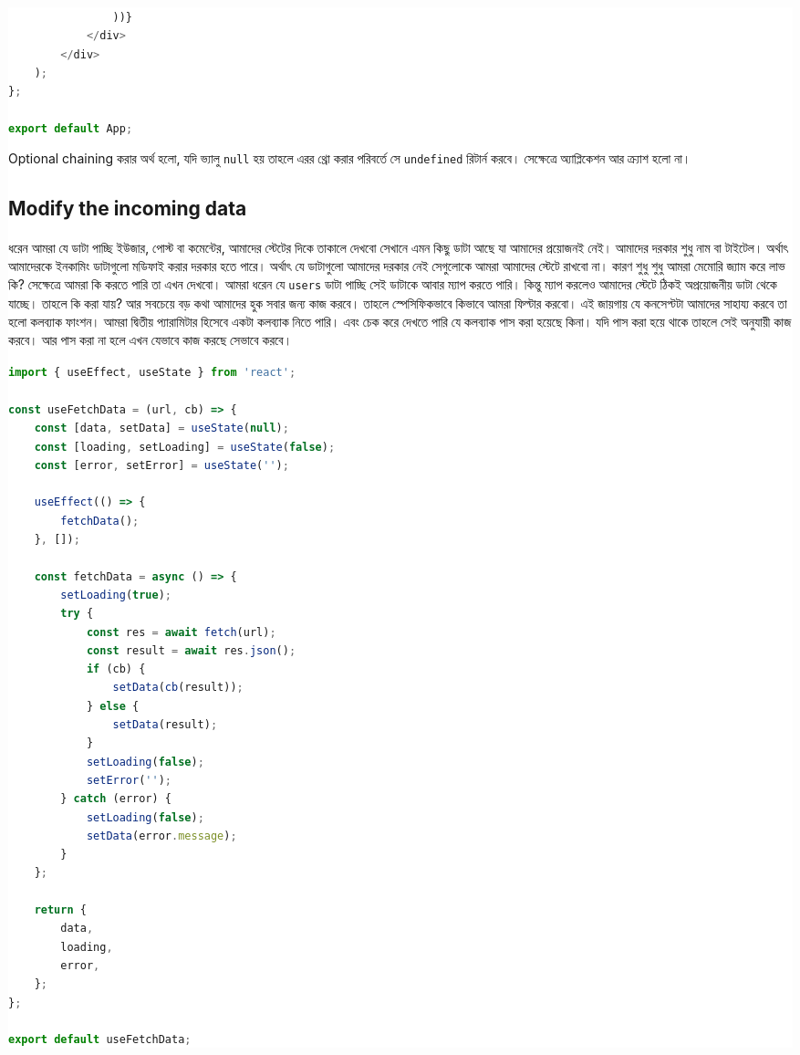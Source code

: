 ```jsx
				))}
			</div>
		</div>
	);
};

export default App;
```

Optional chaining করার অর্থ হলো, যদি ভ্যালু `null` হয় তাহলে এরর থ্রো করার পরিবর্তে সে `undefined` রিটার্ন করবে। সেক্ষেত্রে অ্যাপ্লিকেশন আর ক্র্যাশ হলো না।

## Modify the incoming data

ধরেন আমরা যে ডাটা পাচ্ছি ইউজার, পোস্ট বা কমেন্টের, আমাদের স্টেটের দিকে তাকালে দেখবো সেখানে এমন কিছু ডাটা আছে যা আমাদের প্রয়োজনই নেই। আমাদের দরকার শুধু নাম বা টাইটেল। অর্থাৎ আমাদেরকে ইনকামিং ডাটাগুলো মডিফাই করার দরকার হতে পারে। অর্থাৎ যে ডাটাগুলো আমাদের দরকার নেই সেগুলোকে আমরা আমাদের স্টেটে রাখবো না। কারণ শুধু শুধু আমরা মেমোরি জ্যাম করে লাভ কি? সেক্ষেত্রে আমরা কি করতে পারি তা এখন দেখবো। আমরা ধরেন যে `users` ডাটা পাচ্ছি সেই ডাটাকে আবার ম্যাপ করতে পারি। কিন্তু ম্যাপ করলেও আমাদের স্টেটে ঠিকই অপ্রয়োজনীয় ডাটা থেকে যাচ্ছে। তাহলে কি করা যায়? আর সবচেয়ে বড় কথা আমাদের হুক সবার জন্য কাজ করবে। তাহলে স্পেসিফিকভাবে কিভাবে আমরা ফিল্টার করবো। এই জায়গায় যে কনসেপ্টটা আমাদের সাহায্য করবে তা হলো কলব্যাক ফাংশন। আমরা দ্বিতীয় প্যারামিটার হিসেবে একটা কলব্যাক নিতে পারি। এবং চেক করে দেখতে পারি যে কলব্যাক পাস করা হয়েছে কিনা। যদি পাস করা হয়ে থাকে তাহলে সেই অনুযায়ী কাজ করবে। আর পাস করা না হলে এখন যেভাবে কাজ করছে সেভাবে করবে।

```jsx
import { useEffect, useState } from 'react';

const useFetchData = (url, cb) => {
	const [data, setData] = useState(null);
	const [loading, setLoading] = useState(false);
	const [error, setError] = useState('');

	useEffect(() => {
		fetchData();
	}, []);

	const fetchData = async () => {
		setLoading(true);
		try {
			const res = await fetch(url);
			const result = await res.json();
			if (cb) {
				setData(cb(result));
			} else {
				setData(result);
			}
			setLoading(false);
			setError('');
		} catch (error) {
			setLoading(false);
			setData(error.message);
		}
	};

	return {
		data,
		loading,
		error,
	};
};

export default useFetchData;
```